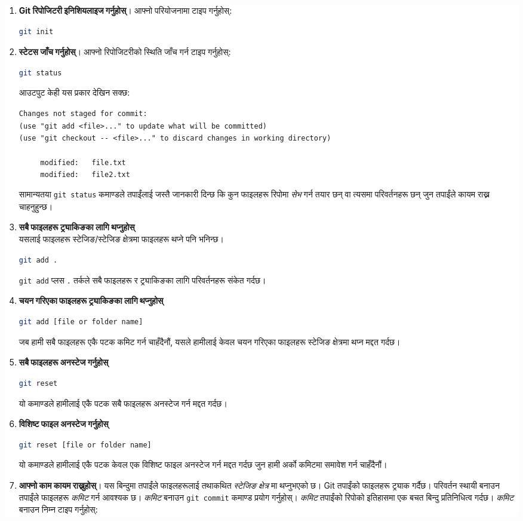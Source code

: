1. **Git रिपोजिटरी इनिशियलाइज गर्नुहोस्**। आफ्नो परियोजनामा टाइप गर्नुहोस्:

   ```bash
   git init
   ```

1. **स्टेटस जाँच गर्नुहोस्**। आफ्नो रिपोजिटरीको स्थिति जाँच गर्न टाइप गर्नुहोस्:

   ```bash
   git status
   ```

   आउटपुट केही यस प्रकार देखिन सक्छ:

   ```output
   Changes not staged for commit:
   (use "git add <file>..." to update what will be committed)
   (use "git checkout -- <file>..." to discard changes in working directory)

        modified:   file.txt
        modified:   file2.txt
   ```

   सामान्यतया `git status` कमाण्डले तपाईंलाई जस्तै जानकारी दिन्छ कि कुन फाइलहरू रिपोमा _सेभ_ गर्न तयार छन् वा त्यसमा परिवर्तनहरू छन् जुन तपाईंले कायम राख्न चाहनुहुन्छ।

1. **सबै फाइलहरू ट्र्याकिङका लागि थप्नुहोस्**  
   यसलाई फाइलहरू स्टेजिङ/स्टेजिङ क्षेत्रमा फाइलहरू थप्ने पनि भनिन्छ।

   ```bash
   git add .
   ```

   `git add` प्लस `.` तर्कले सबै फाइलहरू र ट्र्याकिङका लागि परिवर्तनहरू संकेत गर्दछ।

1. **चयन गरिएका फाइलहरू ट्र्याकिङका लागि थप्नुहोस्**

   ```bash
   git add [file or folder name]
   ```

   जब हामी सबै फाइलहरू एकै पटक कमिट गर्न चाहँदैनौं, यसले हामीलाई केवल चयन गरिएका फाइलहरू स्टेजिङ क्षेत्रमा थप्न मद्दत गर्दछ।

1. **सबै फाइलहरू अनस्टेज गर्नुहोस्**

   ```bash
   git reset
   ```

   यो कमाण्डले हामीलाई एकै पटक सबै फाइलहरू अनस्टेज गर्न मद्दत गर्दछ।

1. **विशिष्ट फाइल अनस्टेज गर्नुहोस्**

   ```bash
   git reset [file or folder name]
   ```

   यो कमाण्डले हामीलाई एकै पटक केवल एक विशिष्ट फाइल अनस्टेज गर्न मद्दत गर्दछ जुन हामी अर्को कमिटमा समावेश गर्न चाहँदैनौं।

1. **आफ्नो काम कायम राख्नुहोस्**। यस बिन्दुमा तपाईंले फाइलहरूलाई तथाकथित _स्टेजिङ क्षेत्र_ मा थप्नुभएको छ। Git तपाईंको फाइलहरू ट्र्याक गर्दैछ। परिवर्तन स्थायी बनाउन तपाईंले फाइलहरू _कमिट_ गर्न आवश्यक छ। _कमिट_ बनाउन `git commit` कमाण्ड प्रयोग गर्नुहोस्। _कमिट_ तपाईंको रिपोको इतिहासमा एक बचत बिन्दु प्रतिनिधित्व गर्दछ। _कमिट_ बनाउन निम्न टाइप गर्नुहोस्:
